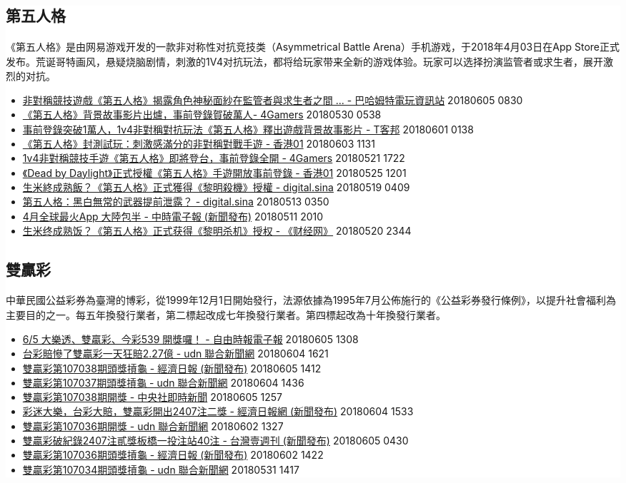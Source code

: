 ## 第五人格

《第五人格》是由网易游戏开发的一款非对称性对抗竞技类（Asymmetrical Battle Arena）手机游戏，于2018年4月03日在App Store正式发布。荒诞哥特画风，悬疑烧脑剧情，刺激的1V4对抗玩法，都将给玩家带来全新的游戏体验。玩家可以选择扮演监管者或求生者，展开激烈的对抗。
- [非對稱競技遊戲《第五人格》揭露角色神秘面紗在監管者與求生者之間 ... - 巴哈姆特電玩資訊站](https://gnn.gamer.com.tw/6/163546.html "非對稱競技遊戲《第五人格》揭露角色神秘面紗在監管者與求生者之間 ... - 巴哈姆特電玩資訊站") 20180605 0830
- [《第五人格》背景故事影片出爐，事前登錄賀破萬人​​​​​​​   - 4Gamers](https://www.4gamers.com.tw/news/detail/35054/fifth-personality-background-story-reveals "《第五人格》背景故事影片出爐，事前登錄賀破萬人​​​​​​​   - 4Gamers") 20180530 0538
- [事前登錄突破1萬人，1v4非對稱對抗玩法《第五人格》釋出遊戲背景故事影片 - T客邦](https://www.techbang.com/posts/58722-advance-login-to-break-through-10000-people-1v4-asymmetric-against-competitive-play-hand-tour-the-fifth-personality-release-the-game-background-story "事前登錄突破1萬人，1v4非對稱對抗玩法《第五人格》釋出遊戲背景故事影片 - T客邦") 20180601 0138
- [《第五人格》封測試玩：刺激感滿分的非對稱對戰手遊 - 香港01](https://www.hk01.com/%E9%81%8A%E6%88%B2%E5%8B%95%E6%BC%AB/195222/%E7%AC%AC%E4%BA%94%E4%BA%BA%E6%A0%BC-%E5%B0%81%E6%B8%AC%E8%A9%A6%E7%8E%A9-%E5%88%BA%E6%BF%80%E6%84%9F%E6%BB%BF%E5%88%86%E7%9A%84%E9%9D%9E%E5%B0%8D%E7%A8%B1%E5%B0%8D%E6%88%B0%E6%89%8B%E9%81%8A "《第五人格》封測試玩：刺激感滿分的非對稱對戰手遊 - 香港01") 20180603 1131
- [1v4非對稱競技手遊《第五人格》即將登台，事前登錄全開 - 4Gamers](https://www.4gamers.com.tw/news/detail/34968/longe-play-brings-fifth-personality-into-taiwan-soon "1v4非對稱競技手遊《第五人格》即將登台，事前登錄全開 - 4Gamers") 20180521 1722
- [《Dead by Daylight》正式授權《第五人格》手遊開放事前登錄 - 香港01](https://www.hk01.com/%E9%81%8A%E6%88%B2%E5%8B%95%E6%BC%AB/192223/dead-by-daylight-%E6%AD%A3%E5%BC%8F%E6%8E%88%E6%AC%8A-%E7%AC%AC%E4%BA%94%E4%BA%BA%E6%A0%BC-%E6%89%8B%E9%81%8A%E9%96%8B%E6%94%BE%E4%BA%8B%E5%89%8D%E7%99%BB%E9%8C%84 "《Dead by Daylight》正式授權《第五人格》手遊開放事前登錄 - 香港01") 20180525 1201
- [生米終成熟飯？《第五人格》正式獲得《黎明殺機》授權 - digital.sina](http://sina.com.hk/news/article/20180519/5/48/2/%E7%94%9F%E7%B1%B3%E7%B5%82%E6%88%90%E7%86%9F%E9%A3%AF-%E7%AC%AC%E4%BA%94%E4%BA%BA%E6%A0%BC-%E6%AD%A3%E5%BC%8F%E7%8D%B2%E5%BE%97-%E9%BB%8E%E6%98%8E%E6%AE%BA%E6%A9%9F-%E6%8E%88%E6%AC%8A-8852262.html "生米終成熟飯？《第五人格》正式獲得《黎明殺機》授權 - digital.sina") 20180519 0409
- [第五人格：黑白無常的武器提前泄露？ - digital.sina](http://sina.com.hk/news/article/20180513/5/48/2/%E7%AC%AC%E4%BA%94%E4%BA%BA%E6%A0%BC-%E9%BB%91%E7%99%BD%E7%84%A1%E5%B8%B8%E7%9A%84%E6%AD%A6%E5%99%A8%E6%8F%90%E5%89%8D%E6%B3%84%E9%9C%B2-8829831.html "第五人格：黑白無常的武器提前泄露？ - digital.sina") 20180513 0350
- [4月全球最火App 大陸包半 - 中時電子報 (新聞發布)](http://www.chinatimes.com/newspapers/20180512000265-260203 "4月全球最火App 大陸包半 - 中時電子報 (新聞發布)") 20180511 2010
- [生米终成熟饭？《第五人格》正式获得《黎明杀机》授权 - 《财经网》](http://tech.caijing.com.cn/20180521/4455740.shtml "生米终成熟饭？《第五人格》正式获得《黎明杀机》授权 - 《财经网》") 20180520 2344

## 雙贏彩

中華民國公益彩券為臺灣的博彩，從1999年12月1日開始發行，法源依據為1995年7月公佈施行的《公益彩券發行條例》，以提升社會福利為主要目的之一。每五年換發行業者，第二標起改成七年換發行業者。第四標起改為十年換發行業者。
- [6/5 大樂透、雙贏彩、今彩539 開獎囉！ - 自由時報電子報](http://news.ltn.com.tw/news/society/breakingnews/2448858 "6/5 大樂透、雙贏彩、今彩539 開獎囉！ - 自由時報電子報") 20180605 1308
- [台彩賠慘了雙贏彩一天狂賠2.27億 - udn 聯合新聞網](https://udn.com/news/story/7266/3180108 "台彩賠慘了雙贏彩一天狂賠2.27億 - udn 聯合新聞網") 20180604 1621
- [雙贏彩第107038期頭獎摃龜 - 經濟日報 (新聞發布)](https://money.udn.com/money/story/5641/3182134 "雙贏彩第107038期頭獎摃龜 - 經濟日報 (新聞發布)") 20180605 1412
- [雙贏彩第107037期頭獎摃龜 - udn 聯合新聞網](https://udn.com/news/story/7266/3179924 "雙贏彩第107037期頭獎摃龜 - udn 聯合新聞網") 20180604 1436
- [雙贏彩第107038期開獎 - 中央社即時新聞](http://www.cna.com.tw/news/afe/201806050393-1.aspx "雙贏彩第107038期開獎 - 中央社即時新聞") 20180605 1257
- [彩迷大樂，台彩大賠，雙贏彩開出2407注二獎 - 經濟日報網 (新聞發布)](https://money.udn.com/money/story/5641/3180236 "彩迷大樂，台彩大賠，雙贏彩開出2407注二獎 - 經濟日報網 (新聞發布)") 20180604 1533
- [雙贏彩第107036期開獎 - udn 聯合新聞網](https://udn.com/news/story/7266/3176602?from=udn-ch1_breaknews-1-99-news "雙贏彩第107036期開獎 - udn 聯合新聞網") 20180602 1327
- [雙贏彩破紀錄2407注貳獎板橋一投注站40注 - 台灣壹週刊 (新聞發布)](http://www.nextmag.com.tw/realtimenews/news/411274 "雙贏彩破紀錄2407注貳獎板橋一投注站40注 - 台灣壹週刊 (新聞發布)") 20180605 0430
- [雙贏彩第107036期頭獎摃龜 - 經濟日報 (新聞發布)](https://money.udn.com/money/story/5641/3176737 "雙贏彩第107036期頭獎摃龜 - 經濟日報 (新聞發布)") 20180602 1422
- [雙贏彩第107034期頭獎摃龜 - udn 聯合新聞網](https://udn.com/news/story/7266/3173383 "雙贏彩第107034期頭獎摃龜 - udn 聯合新聞網") 20180531 1417
